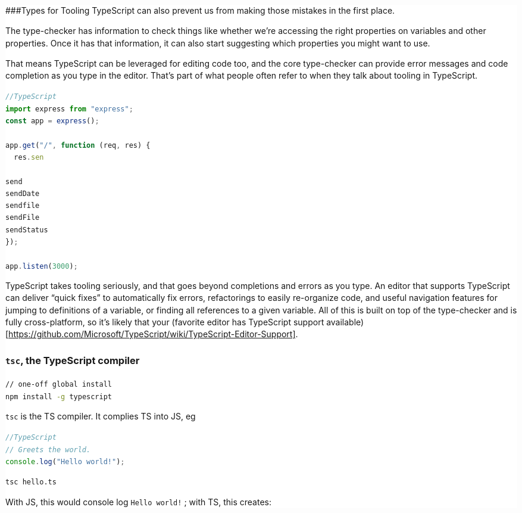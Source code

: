 ###Types for Tooling
TypeScript can also prevent us from making those mistakes in the first place.

The type-checker has information to check things like whether we’re accessing the right properties on variables and other properties. Once it has that information, it can also start suggesting which properties you might want to use.

That means TypeScript can be leveraged for editing code too, and the core type-checker can provide error messages and code completion as you type in the editor. That’s part of what people often refer to when they talk about tooling in TypeScript.

```typescript
//TypeScript
import express from "express";
const app = express();
 
app.get("/", function (req, res) {
  res.sen
         
send
sendDate
sendfile
sendFile
sendStatus
});
 
app.listen(3000);
```
TypeScript takes tooling seriously, and that goes beyond completions and errors as you type. An editor that supports TypeScript can deliver “quick fixes” to automatically fix errors, refactorings to easily re-organize code, and useful navigation features for jumping to definitions of a variable, or finding all references to a given variable. All of this is built on top of the type-checker and is fully cross-platform, so it’s likely that your (favorite editor has TypeScript support available)[https://github.com/Microsoft/TypeScript/wiki/TypeScript-Editor-Support].


### `tsc`, the TypeScript compiler

```bash
// one-off global install
npm install -g typescript
```


`tsc` is the TS compiler. It complies TS into JS, eg

```typescript
//TypeScript
// Greets the world.
console.log("Hello world!");
```

```bash
tsc hello.ts
```

With JS, this would console log `Hello world!` ; with TS, this creates:
